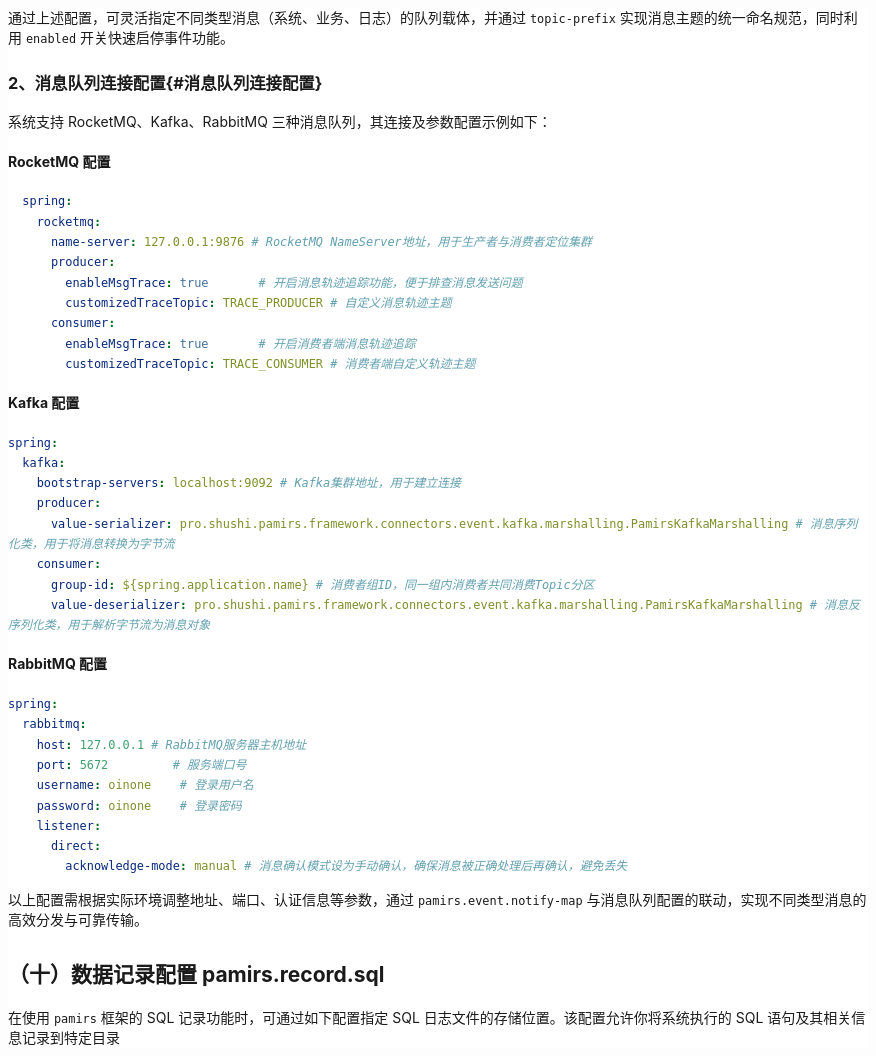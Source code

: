 通过上述配置，可灵活指定不同类型消息（系统、业务、日志）的队列载体，并通过 `topic-prefix` 实现消息主题的统一命名规范，同时利用 `enabled` 开关快速启停事件功能。

### 2、消息队列连接配置{#消息队列连接配置}

系统支持 RocketMQ、Kafka、RabbitMQ 三种消息队列，其连接及参数配置示例如下：

#### RocketMQ 配置

```yaml
  spring:
    rocketmq:
      name-server: 127.0.0.1:9876 # RocketMQ NameServer地址，用于生产者与消费者定位集群
      producer:
        enableMsgTrace: true       # 开启消息轨迹追踪功能，便于排查消息发送问题
        customizedTraceTopic: TRACE_PRODUCER # 自定义消息轨迹主题
      consumer:
        enableMsgTrace: true       # 开启消费者端消息轨迹追踪
        customizedTraceTopic: TRACE_CONSUMER # 消费者端自定义轨迹主题
```

#### Kafka 配置

```yaml
spring:
  kafka:
    bootstrap-servers: localhost:9092 # Kafka集群地址，用于建立连接
    producer:
      value-serializer: pro.shushi.pamirs.framework.connectors.event.kafka.marshalling.PamirsKafkaMarshalling # 消息序列化类，用于将消息转换为字节流
    consumer:
      group-id: ${spring.application.name} # 消费者组ID，同一组内消费者共同消费Topic分区
      value-deserializer: pro.shushi.pamirs.framework.connectors.event.kafka.marshalling.PamirsKafkaMarshalling # 消息反序列化类，用于解析字节流为消息对象
```

#### RabbitMQ 配置

```yaml
spring:
  rabbitmq:
    host: 127.0.0.1 # RabbitMQ服务器主机地址
    port: 5672         # 服务端口号
    username: oinone    # 登录用户名
    password: oinone    # 登录密码
    listener:
      direct:
        acknowledge-mode: manual # 消息确认模式设为手动确认，确保消息被正确处理后再确认，避免丢失
```

以上配置需根据实际环境调整地址、端口、认证信息等参数，通过 `pamirs.event.notify-map` 与消息队列配置的联动，实现不同类型消息的高效分发与可靠传输。

## （十）数据记录配置 pamirs.record.sql

在使用 `pamirs` 框架的 SQL 记录功能时，可通过如下配置指定 SQL 日志文件的存储位置。该配置允许你将系统执行的 SQL 语句及其相关信息记录到特定目录
